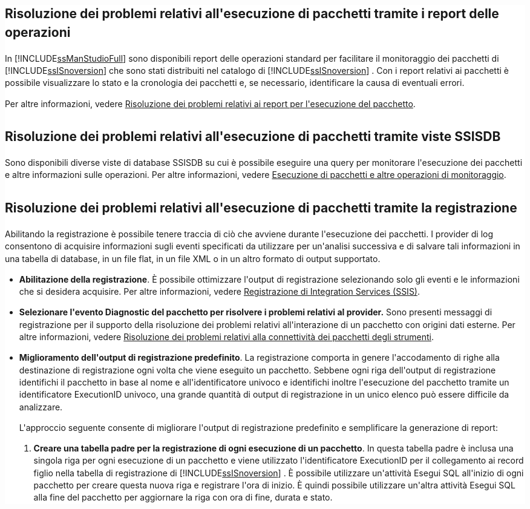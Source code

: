 ## <a name="troubleshoot-package-execution-by-using-operations-reports"></a>Risoluzione dei problemi relativi all'esecuzione di pacchetti tramite i report delle operazioni  
 In [!INCLUDE[ssManStudioFull](../../includes/ssmanstudiofull-md.md)] sono disponibili report delle operazioni standard per facilitare il monitoraggio dei pacchetti di [!INCLUDE[ssISnoversion](../../includes/ssisnoversion-md.md)] che sono stati distribuiti nel catalogo di [!INCLUDE[ssISnoversion](../../includes/ssisnoversion-md.md)] . Con i report relativi ai pacchetti è possibile visualizzare lo stato e la cronologia dei pacchetti e, se necessario, identificare la causa di eventuali errori.  
  
 Per altre informazioni, vedere [Risoluzione dei problemi relativi ai report per l'esecuzione del pacchetto](../../integration-services/troubleshooting/troubleshooting-reports-for-package-execution.md).  
  
## <a name="troubleshoot-package-execution-by-using-ssisdb-views"></a>Risoluzione dei problemi relativi all'esecuzione di pacchetti tramite viste SSISDB  
 Sono disponibili diverse viste di database SSISDB su cui è possibile eseguire una query per monitorare l'esecuzione dei pacchetti e altre informazioni sulle operazioni. Per altre informazioni, vedere [Esecuzione di pacchetti e altre operazioni di monitoraggio](../../integration-services/performance/monitor-running-packages-and-other-operations.md).  
  
## <a name="troubleshoot-package-execution-by-using-logging"></a>Risoluzione dei problemi relativi all'esecuzione di pacchetti tramite la registrazione  
 Abilitando la registrazione è possibile tenere traccia di ciò che avviene durante l'esecuzione dei pacchetti. I provider di log consentono di acquisire informazioni sugli eventi specificati da utilizzare per un'analisi successiva e di salvare tali informazioni in una tabella di database, in un file flat, in un file XML o in un altro formato di output supportato.  
  
-   **Abilitazione della registrazione**. È possibile ottimizzare l'output di registrazione selezionando solo gli eventi e le informazioni che si desidera acquisire. Per altre informazioni, vedere [Registrazione di Integration Services (SSIS)](../performance/integration-services-ssis-logging.md).  
  
-   **Selezionare l'evento Diagnostic del pacchetto per risolvere i problemi relativi al provider.** Sono presenti messaggi di registrazione per il supporto della risoluzione dei problemi relativi all'interazione di un pacchetto con origini dati esterne. Per altre informazioni, vedere [Risoluzione dei problemi relativi alla connettività dei pacchetti degli strumenti](troubleshooting-tools-for-package-connectivity.md).  
  
-   **Miglioramento dell'output di registrazione predefinito**. La registrazione comporta in genere l'accodamento di righe alla destinazione di registrazione ogni volta che viene eseguito un pacchetto. Sebbene ogni riga dell'output di registrazione identifichi il pacchetto in base al nome e all'identificatore univoco e identifichi inoltre l'esecuzione del pacchetto tramite un identificatore ExecutionID univoco, una grande quantità di output di registrazione in un unico elenco può essere difficile da analizzare.  
  
     L'approccio seguente consente di migliorare l'output di registrazione predefinito e semplificare la generazione di report:  
  
    1.  **Creare una tabella padre per la registrazione di ogni esecuzione di un pacchetto**. In questa tabella padre è inclusa una singola riga per ogni esecuzione di un pacchetto e viene utilizzato l'identificatore ExecutionID per il collegamento ai record figlio nella tabella di registrazione di [!INCLUDE[ssISnoversion](../../includes/ssisnoversion-md.md)] . È possibile utilizzare un'attività Esegui SQL all'inizio di ogni pacchetto per creare questa nuova riga e registrare l'ora di inizio. È quindi possibile utilizzare un'altra attività Esegui SQL alla fine del pacchetto per aggiornare la riga con ora di fine, durata e stato.  
  